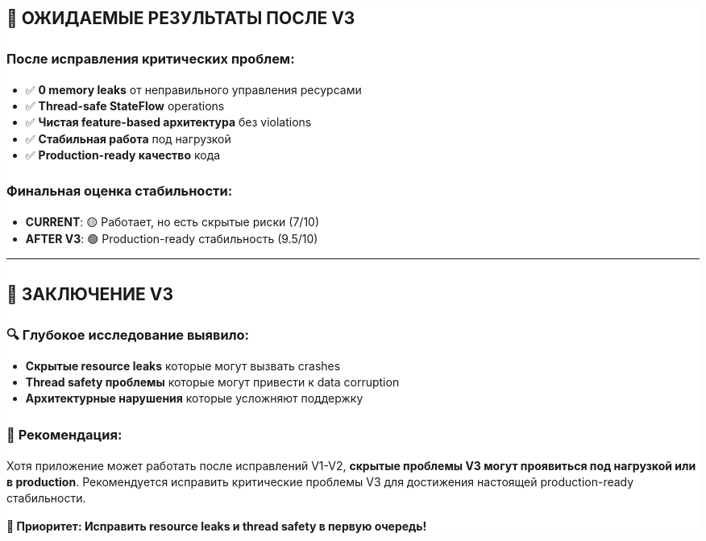
## 🚀 ОЖИДАЕМЫЕ РЕЗУЛЬТАТЫ ПОСЛЕ V3

### После исправления критических проблем:
- ✅ **0 memory leaks** от неправильного управления ресурсами
- ✅ **Thread-safe StateFlow** operations
- ✅ **Чистая feature-based архитектура** без violations
- ✅ **Стабильная работа** под нагрузкой
- ✅ **Production-ready качество** кода

### Финальная оценка стабильности:
- **CURRENT**: 🟡 Работает, но есть скрытые риски (7/10)
- **AFTER V3**: 🟢 Production-ready стабильность (9.5/10)

---

## 🎯 ЗАКЛЮЧЕНИЕ V3

### 🔍 **Глубокое исследование выявило:**
- **Скрытые resource leaks** которые могут вызвать crashes
- **Thread safety проблемы** которые могут привести к data corruption
- **Архитектурные нарушения** которые усложняют поддержку

### 📝 **Рекомендация:**
Хотя приложение может работать после исправлений V1-V2, **скрытые проблемы V3 могут проявиться под нагрузкой или в production**. Рекомендуется исправить критические проблемы V3 для достижения настоящей production-ready стабильности.

**🎯 Приоритет: Исправить resource leaks и thread safety в первую очередь!**
